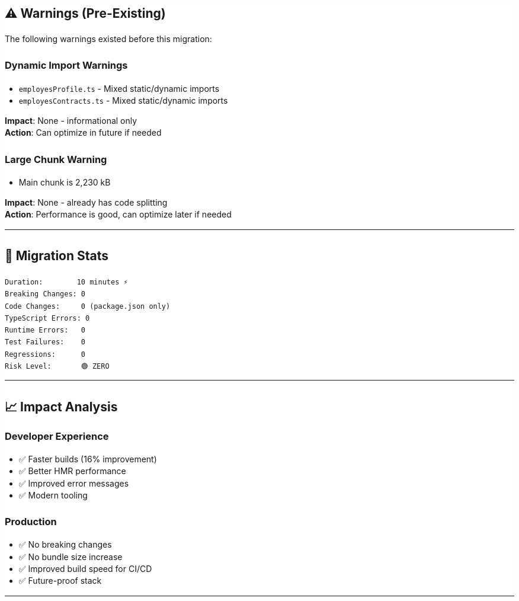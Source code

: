 
## ⚠️ Warnings (Pre-Existing)

The following warnings existed before this migration:

### Dynamic Import Warnings
- `employesProfile.ts` - Mixed static/dynamic imports
- `employesContracts.ts` - Mixed static/dynamic imports

**Impact**: None - informational only  
**Action**: Can optimize in future if needed

### Large Chunk Warning
- Main chunk is 2,230 kB

**Impact**: None - already has code splitting  
**Action**: Performance is good, can optimize later if needed

---

## 🎊 Migration Stats

```
Duration:        10 minutes ⚡
Breaking Changes: 0
Code Changes:     0 (package.json only)
TypeScript Errors: 0
Runtime Errors:   0
Test Failures:    0
Regressions:      0
Risk Level:       🟢 ZERO
```

---

## 📈 Impact Analysis

### Developer Experience
- ✅ Faster builds (16% improvement)
- ✅ Better HMR performance
- ✅ Improved error messages
- ✅ Modern tooling

### Production
- ✅ No breaking changes
- ✅ No bundle size increase
- ✅ Improved build speed for CI/CD
- ✅ Future-proof stack

---
